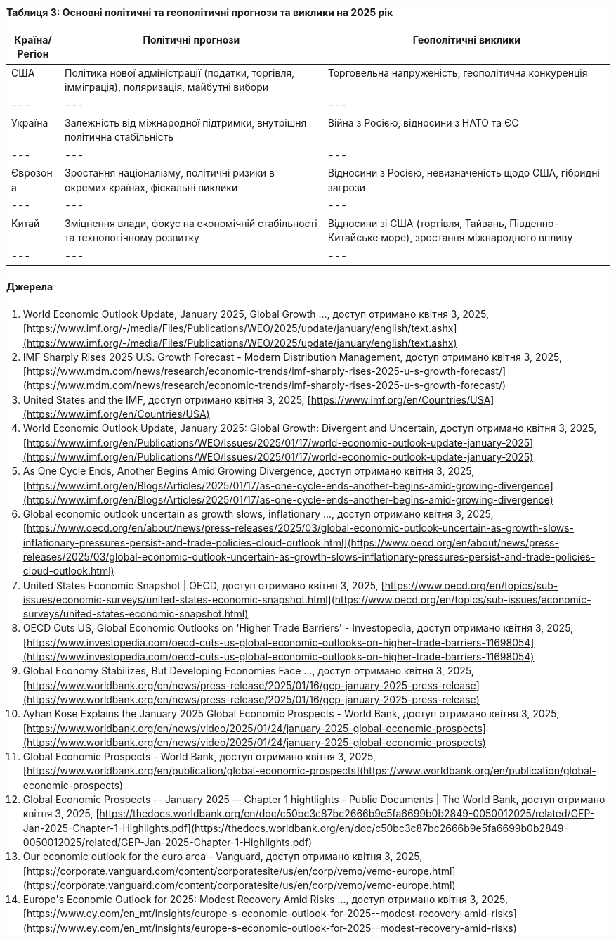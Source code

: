 **Таблиця 3: Основні політичні та геополітичні прогнози та виклики на 2025 рік**

|**Країна/Регіон**|**Політичні прогнози**|**Геополітичні виклики**|
|---|---|---|
|США|Політика нової адміністрації (податки, торгівля, імміграція), поляризація, майбутні вибори|Торговельна напруженість, геополітична конкуренція|
|---|---|---|
|Україна|Залежність від міжнародної підтримки, внутрішня політична стабільність|Війна з Росією, відносини з НАТО та ЄС|
|---|---|---|
|Єврозона|Зростання націоналізму, політичні ризики в окремих країнах, фіскальні виклики|Відносини з Росією, невизначеність щодо США, гібридні загрози|
|---|---|---|
|Китай|Зміцнення влади, фокус на економічній стабільності та технологічному розвитку|Відносини зі США (торгівля, Тайвань, Південно-Китайське море), зростання міжнародного впливу|
|---|---|---|

#### Джерела

1. World Economic Outlook Update, January 2025, Global Growth ..., доступ отримано квітня 3, 2025, [https://www.imf.org/-/media/Files/Publications/WEO/2025/update/january/english/text.ashx](https://www.imf.org/-/media/Files/Publications/WEO/2025/update/january/english/text.ashx)
2. IMF Sharply Rises 2025 U.S. Growth Forecast - Modern Distribution Management, доступ отримано квітня 3, 2025, [https://www.mdm.com/news/research/economic-trends/imf-sharply-rises-2025-u-s-growth-forecast/](https://www.mdm.com/news/research/economic-trends/imf-sharply-rises-2025-u-s-growth-forecast/)
3. United States and the IMF, доступ отримано квітня 3, 2025, [https://www.imf.org/en/Countries/USA](https://www.imf.org/en/Countries/USA)
4. World Economic Outlook Update, January 2025: Global Growth: Divergent and Uncertain, доступ отримано квітня 3, 2025, [https://www.imf.org/en/Publications/WEO/Issues/2025/01/17/world-economic-outlook-update-january-2025](https://www.imf.org/en/Publications/WEO/Issues/2025/01/17/world-economic-outlook-update-january-2025)
5. As One Cycle Ends, Another Begins Amid Growing Divergence, доступ отримано квітня 3, 2025, [https://www.imf.org/en/Blogs/Articles/2025/01/17/as-one-cycle-ends-another-begins-amid-growing-divergence](https://www.imf.org/en/Blogs/Articles/2025/01/17/as-one-cycle-ends-another-begins-amid-growing-divergence)
6. Global economic outlook uncertain as growth slows, inflationary ..., доступ отримано квітня 3, 2025, [https://www.oecd.org/en/about/news/press-releases/2025/03/global-economic-outlook-uncertain-as-growth-slows-inflationary-pressures-persist-and-trade-policies-cloud-outlook.html](https://www.oecd.org/en/about/news/press-releases/2025/03/global-economic-outlook-uncertain-as-growth-slows-inflationary-pressures-persist-and-trade-policies-cloud-outlook.html)
7. United States Economic Snapshot | OECD, доступ отримано квітня 3, 2025, [https://www.oecd.org/en/topics/sub-issues/economic-surveys/united-states-economic-snapshot.html](https://www.oecd.org/en/topics/sub-issues/economic-surveys/united-states-economic-snapshot.html)
8. OECD Cuts US, Global Economic Outlooks on 'Higher Trade Barriers' - Investopedia, доступ отримано квітня 3, 2025, [https://www.investopedia.com/oecd-cuts-us-global-economic-outlooks-on-higher-trade-barriers-11698054](https://www.investopedia.com/oecd-cuts-us-global-economic-outlooks-on-higher-trade-barriers-11698054)
9. Global Economy Stabilizes, But Developing Economies Face ..., доступ отримано квітня 3, 2025, [https://www.worldbank.org/en/news/press-release/2025/01/16/gep-january-2025-press-release](https://www.worldbank.org/en/news/press-release/2025/01/16/gep-january-2025-press-release)
10. Ayhan Kose Explains the January 2025 Global Economic Prospects - World Bank, доступ отримано квітня 3, 2025, [https://www.worldbank.org/en/news/video/2025/01/24/january-2025-global-economic-prospects](https://www.worldbank.org/en/news/video/2025/01/24/january-2025-global-economic-prospects)
11. Global Economic Prospects - World Bank, доступ отримано квітня 3, 2025, [https://www.worldbank.org/en/publication/global-economic-prospects](https://www.worldbank.org/en/publication/global-economic-prospects)
12. Global Economic Prospects -- January 2025 -- Chapter 1 hightlights - Public Documents | The World Bank, доступ отримано квітня 3, 2025, [https://thedocs.worldbank.org/en/doc/c50bc3c87bc2666b9e5fa6699b0b2849-0050012025/related/GEP-Jan-2025-Chapter-1-Highlights.pdf](https://thedocs.worldbank.org/en/doc/c50bc3c87bc2666b9e5fa6699b0b2849-0050012025/related/GEP-Jan-2025-Chapter-1-Highlights.pdf)
13. Our economic outlook for the euro area - Vanguard, доступ отримано квітня 3, 2025, [https://corporate.vanguard.com/content/corporatesite/us/en/corp/vemo/vemo-europe.html](https://corporate.vanguard.com/content/corporatesite/us/en/corp/vemo/vemo-europe.html)
14. Europe's Economic Outlook for 2025: Modest Recovery Amid Risks ..., доступ отримано квітня 3, 2025, [https://www.ey.com/en_mt/insights/europe-s-economic-outlook-for-2025--modest-recovery-amid-risks](https://www.ey.com/en_mt/insights/europe-s-economic-outlook-for-2025--modest-recovery-amid-risks)